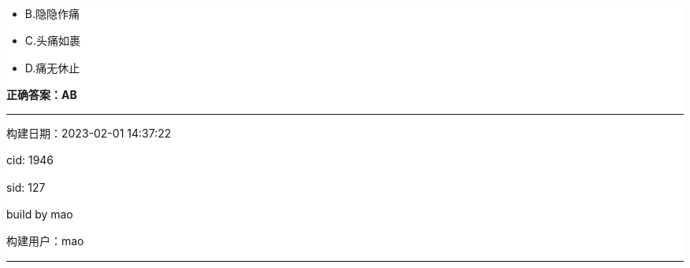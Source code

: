 * B.隐隐作痛

* C.头痛如裹

* D.痛无休止

**正确答案：AB**

















---

构建日期：2023-02-01 14:37:22

cid: 1946

sid: 127

build  by  mao

构建用户：mao

---